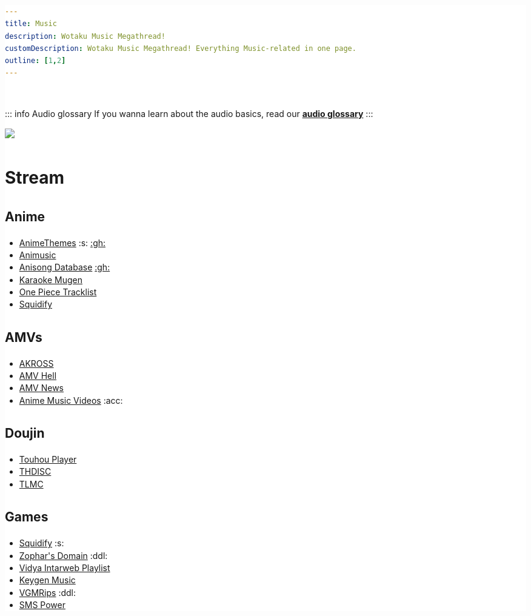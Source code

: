 ```yaml
---
title: Music
description: Wotaku Music Megathread!
customDescription: Wotaku Music Megathread! Everything Music-related in one page.
outline: [1,2]
---
```


<GradientCard title="Music" description="Everything Music-related in one page!" theme="turquoise" variant="thin"/>

<br>

::: info Audio glossary
If you wanna learn about the audio basics, read our [**audio glossary**](/glossary/audio)
:::

![](/music/mst.webp)

# Stream

## Anime
- [AnimeThemes](https://animethemes.moe/) :s: [:gh:](https://github.com/AnimeThemes)
- [Animusic](https://animusic.moe/) <Badge type="info" text="Alt" link="https://themes.moe/" />
- [Anisong Database](https://anisongdb.com/) [:gh:](https://github.com/xSardine/AMQ-Artists-DB) <Badge type="info" text="Alt" link="https://43d.github.io/player/#/" />
- [Karaoke Mugen](https://kara.moe)
- [One Piece Tracklist](http://onepiecetracklist.com/)
- [Squidify](https://www.squidify.org/) <Badge type="tip" text="Guide" link="/guides/music/squidify" />

## AMVs
- [AKROSS](https://www.akross.ru/index.cgi?l=e)
- [AMV Hell](https://www.amvhell.com/)
- [AMV News](https://amvnews.ru/)
- [Anime Music Videos](https://www.animemusicvideos.org/home/home.php) :acc:

## Doujin
- [Touhou Player](https://touhou.kuukunen.net/)
- [THDISC](https://alist.thdisc.tk/)
- [TLMC](https://tlmc.pf-n.co/tlmc)


## Games
- [Squidify](https://www.squidify.org/) :s: <Badge type="tip" text="Guide" link="/guides/music/squidify" />
- [Zophar's Domain](https://www.zophar.net/music) :ddl:
- [Vidya Intarweb Playlist](https://www.vipvgm.net/)
- [Keygen Music](https://keygenmusic.tk/)
- [VGMRips](https://vgmrips.net/packs/) :ddl:
- [SMS Power](https://vgm.impulseinformatica.com.br/)

